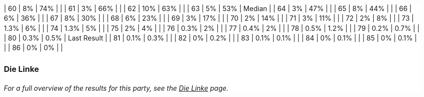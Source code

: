 | 60 | 8% | 74% |  |
| 61 | 3% | 66% |  |
| 62 | 10% | 63% |  |
| 63 | 5% | 53% | Median |
| 64 | 3% | 47% |  |
| 65 | 8% | 44% |  |
| 66 | 6% | 36% |  |
| 67 | 8% | 30% |  |
| 68 | 6% | 23% |  |
| 69 | 3% | 17% |  |
| 70 | 2% | 14% |  |
| 71 | 3% | 11% |  |
| 72 | 2% | 8% |  |
| 73 | 1.3% | 6% |  |
| 74 | 1.3% | 5% |  |
| 75 | 2% | 4% |  |
| 76 | 0.3% | 2% |  |
| 77 | 0.4% | 2% |  |
| 78 | 0.5% | 1.2% |  |
| 79 | 0.2% | 0.7% |  |
| 80 | 0.3% | 0.5% | Last Result |
| 81 | 0.1% | 0.3% |  |
| 82 | 0% | 0.2% |  |
| 83 | 0.1% | 0.1% |  |
| 84 | 0% | 0.1% |  |
| 85 | 0% | 0.1% |  |
| 86 | 0% | 0% |  |

### Die Linke

*For a full overview of the results for this party, see the [Die Linke](party-dielinke.html) page.*
